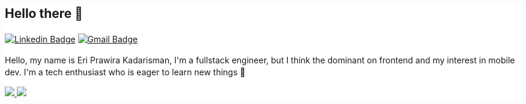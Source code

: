
## Hello there 👋

[![Linkedin Badge](https://img.shields.io/badge/-/in/Erikadarisman/-blue?style=flat-square&logo=Linkedin&logoColor=white&link=https://www.linkedin.com/in/Erikadarisman)](https://www.linkedin.com/in/Erikadarisman)
[![Gmail Badge](https://img.shields.io/badge/-erikadarisman@gmail.com-c14438?style=flat-square&logo=Gmail&logoColor=white&link=mailto:erikadarisman@gmail.com)](mailto:erikadarisman@gmail.com)

<p>Hello, my name is Eri Prawira Kadarisman, I'm a fullstack engineer, but I think the dominant on frontend and my interest in mobile dev. I'm a tech enthusiast who is eager to learn new things 👋<p>

<p align="left">
  <a href="https://github.com/Erikadarisman">
    <img align="" height='100%' src="https://github-readme-stats.vercel.app/api?username=Erikadarisman&&show_icons=true&title_color=ffffff&icon_color=bb2acf&text_color=daf7dc&bg_color=151515">
    <img align="" height='100%' src="https://github-readme-stats.vercel.app/api/top-langs/?username=Erikadarisman&hide_title=false&layout=compact&text_color=daf7dc&bg_color=151515">
  </a>
</p>
